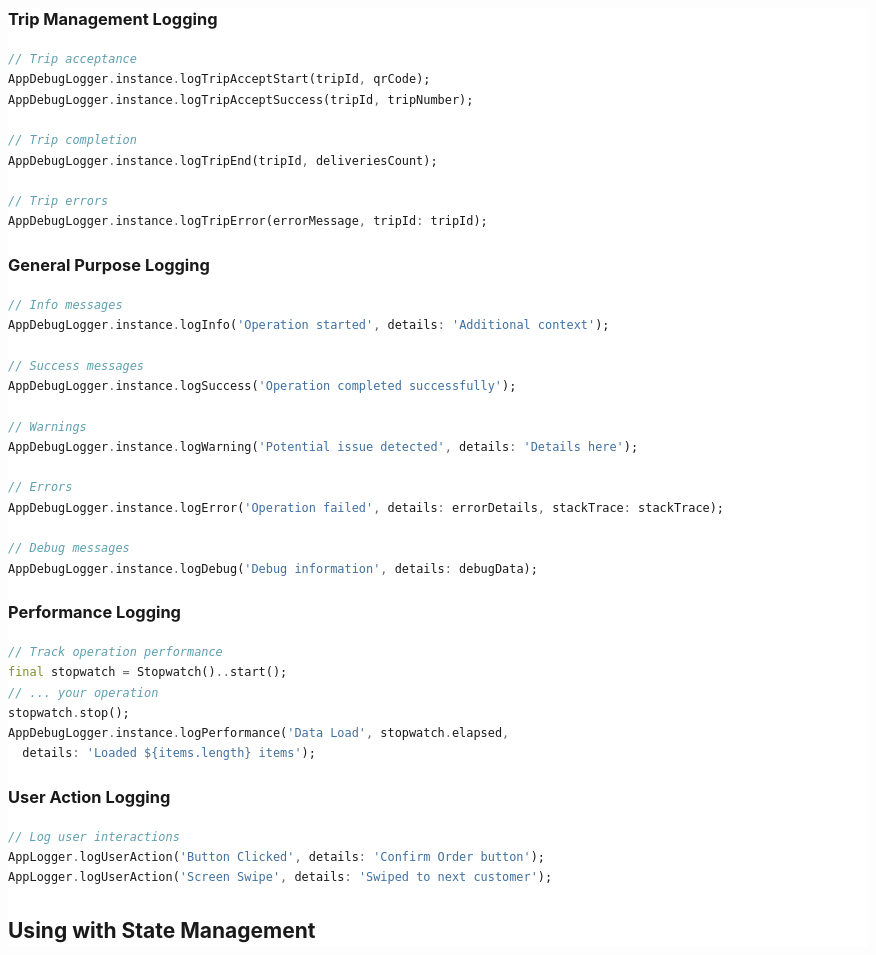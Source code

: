 
### Trip Management Logging
```dart
// Trip acceptance
AppDebugLogger.instance.logTripAcceptStart(tripId, qrCode);
AppDebugLogger.instance.logTripAcceptSuccess(tripId, tripNumber);

// Trip completion
AppDebugLogger.instance.logTripEnd(tripId, deliveriesCount);

// Trip errors
AppDebugLogger.instance.logTripError(errorMessage, tripId: tripId);
```

### General Purpose Logging
```dart
// Info messages
AppDebugLogger.instance.logInfo('Operation started', details: 'Additional context');

// Success messages
AppDebugLogger.instance.logSuccess('Operation completed successfully');

// Warnings
AppDebugLogger.instance.logWarning('Potential issue detected', details: 'Details here');

// Errors
AppDebugLogger.instance.logError('Operation failed', details: errorDetails, stackTrace: stackTrace);

// Debug messages
AppDebugLogger.instance.logDebug('Debug information', details: debugData);
```

### Performance Logging
```dart
// Track operation performance
final stopwatch = Stopwatch()..start();
// ... your operation
stopwatch.stop();
AppDebugLogger.instance.logPerformance('Data Load', stopwatch.elapsed, 
  details: 'Loaded ${items.length} items');
```

### User Action Logging
```dart
// Log user interactions
AppLogger.logUserAction('Button Clicked', details: 'Confirm Order button');
AppLogger.logUserAction('Screen Swipe', details: 'Swiped to next customer');
```

## Using with State Management
